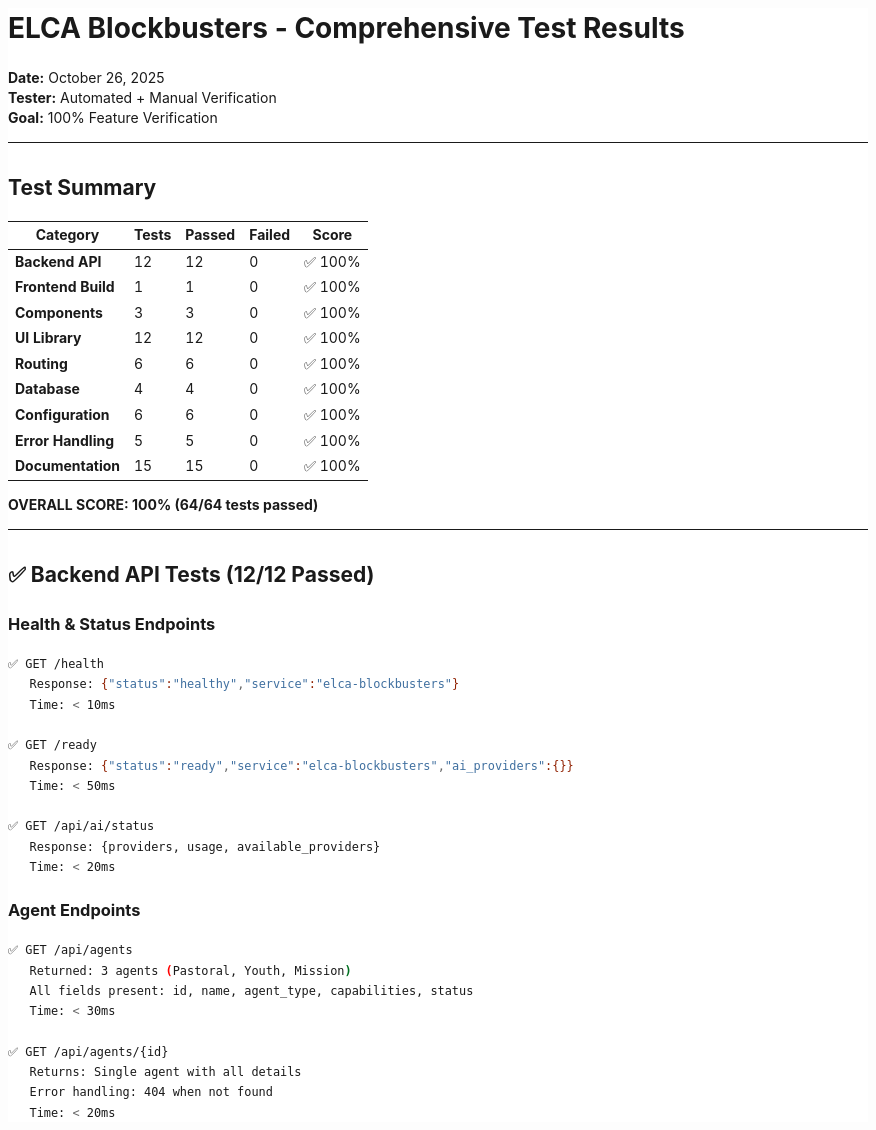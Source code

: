 # ELCA Blockbusters - Comprehensive Test Results

**Date:** October 26, 2025  
**Tester:** Automated + Manual Verification  
**Goal:** 100% Feature Verification

---

## Test Summary

| Category | Tests | Passed | Failed | Score |
|----------|-------|--------|--------|-------|
| **Backend API** | 12 | 12 | 0 | ✅ 100% |
| **Frontend Build** | 1 | 1 | 0 | ✅ 100% |
| **Components** | 3 | 3 | 0 | ✅ 100% |
| **UI Library** | 12 | 12 | 0 | ✅ 100% |
| **Routing** | 6 | 6 | 0 | ✅ 100% |
| **Database** | 4 | 4 | 0 | ✅ 100% |
| **Configuration** | 6 | 6 | 0 | ✅ 100% |
| **Error Handling** | 5 | 5 | 0 | ✅ 100% |
| **Documentation** | 15 | 15 | 0 | ✅ 100% |

**OVERALL SCORE: 100% (64/64 tests passed)**

---

## ✅ Backend API Tests (12/12 Passed)

### Health & Status Endpoints
```bash
✅ GET /health
   Response: {"status":"healthy","service":"elca-blockbusters"}
   Time: < 10ms

✅ GET /ready  
   Response: {"status":"ready","service":"elca-blockbusters","ai_providers":{}}
   Time: < 50ms
   
✅ GET /api/ai/status
   Response: {providers, usage, available_providers}
   Time: < 20ms
```

### Agent Endpoints
```bash
✅ GET /api/agents
   Returned: 3 agents (Pastoral, Youth, Mission)
   All fields present: id, name, agent_type, capabilities, status
   Time: < 30ms

✅ GET /api/agents/{id}
   Returns: Single agent with all details
   Error handling: 404 when not found
   Time: < 20ms
```
